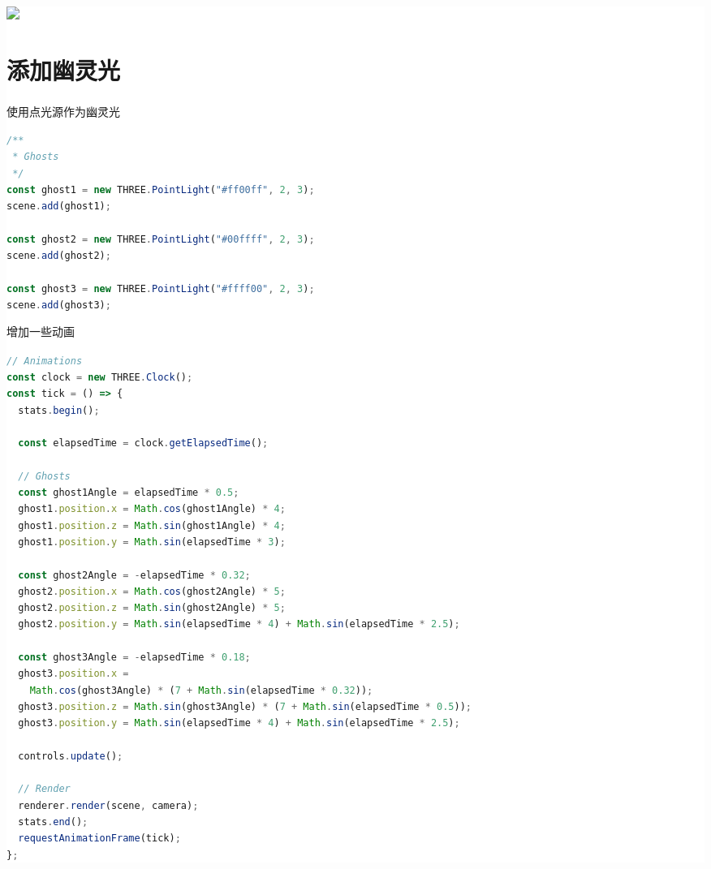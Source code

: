 ![](https://gw.alicdn.com/imgextra/i3/O1CN01vMStUI20ZIxeiBYdi_!!6000000006863-2-tps-1135-544.png)

# 添加幽灵光

使用点光源作为幽灵光

```js
/**
 * Ghosts
 */
const ghost1 = new THREE.PointLight("#ff00ff", 2, 3);
scene.add(ghost1);

const ghost2 = new THREE.PointLight("#00ffff", 2, 3);
scene.add(ghost2);

const ghost3 = new THREE.PointLight("#ffff00", 2, 3);
scene.add(ghost3);
```

增加一些动画

```js
// Animations
const clock = new THREE.Clock();
const tick = () => {
  stats.begin();

  const elapsedTime = clock.getElapsedTime();

  // Ghosts
  const ghost1Angle = elapsedTime * 0.5;
  ghost1.position.x = Math.cos(ghost1Angle) * 4;
  ghost1.position.z = Math.sin(ghost1Angle) * 4;
  ghost1.position.y = Math.sin(elapsedTime * 3);

  const ghost2Angle = -elapsedTime * 0.32;
  ghost2.position.x = Math.cos(ghost2Angle) * 5;
  ghost2.position.z = Math.sin(ghost2Angle) * 5;
  ghost2.position.y = Math.sin(elapsedTime * 4) + Math.sin(elapsedTime * 2.5);

  const ghost3Angle = -elapsedTime * 0.18;
  ghost3.position.x =
    Math.cos(ghost3Angle) * (7 + Math.sin(elapsedTime * 0.32));
  ghost3.position.z = Math.sin(ghost3Angle) * (7 + Math.sin(elapsedTime * 0.5));
  ghost3.position.y = Math.sin(elapsedTime * 4) + Math.sin(elapsedTime * 2.5);

  controls.update();

  // Render
  renderer.render(scene, camera);
  stats.end();
  requestAnimationFrame(tick);
};
```

